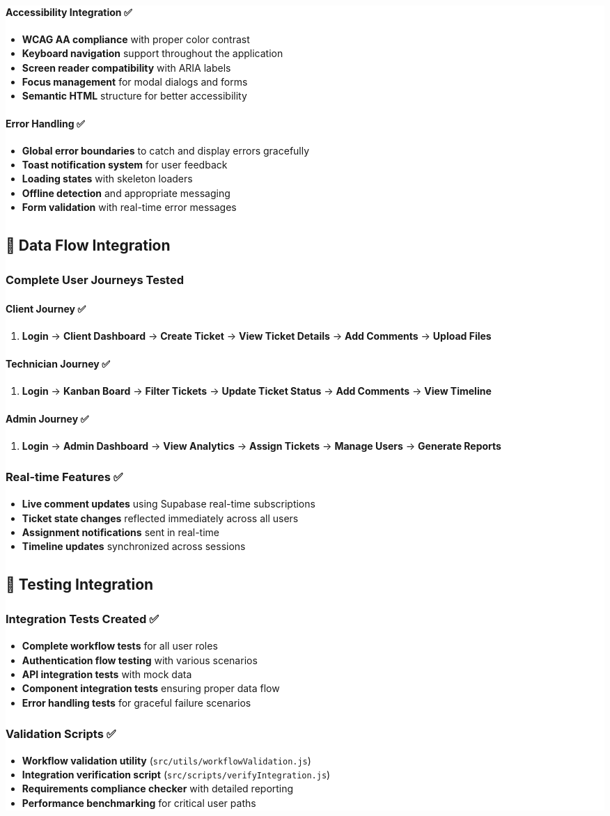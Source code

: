 #### Accessibility Integration ✅
- **WCAG AA compliance** with proper color contrast
- **Keyboard navigation** support throughout the application
- **Screen reader compatibility** with ARIA labels
- **Focus management** for modal dialogs and forms
- **Semantic HTML** structure for better accessibility

#### Error Handling ✅
- **Global error boundaries** to catch and display errors gracefully
- **Toast notification system** for user feedback
- **Loading states** with skeleton loaders
- **Offline detection** and appropriate messaging
- **Form validation** with real-time error messages

## 🔄 Data Flow Integration

### Complete User Journeys Tested

#### Client Journey ✅
1. **Login** → **Client Dashboard** → **Create Ticket** → **View Ticket Details** → **Add Comments** → **Upload Files**

#### Technician Journey ✅
1. **Login** → **Kanban Board** → **Filter Tickets** → **Update Ticket Status** → **Add Comments** → **View Timeline**

#### Admin Journey ✅
1. **Login** → **Admin Dashboard** → **View Analytics** → **Assign Tickets** → **Manage Users** → **Generate Reports**

### Real-time Features ✅
- **Live comment updates** using Supabase real-time subscriptions
- **Ticket state changes** reflected immediately across all users
- **Assignment notifications** sent in real-time
- **Timeline updates** synchronized across sessions

## 🧪 Testing Integration

### Integration Tests Created ✅
- **Complete workflow tests** for all user roles
- **Authentication flow testing** with various scenarios
- **API integration tests** with mock data
- **Component integration tests** ensuring proper data flow
- **Error handling tests** for graceful failure scenarios

### Validation Scripts ✅
- **Workflow validation utility** (`src/utils/workflowValidation.js`)
- **Integration verification script** (`src/scripts/verifyIntegration.js`)
- **Requirements compliance checker** with detailed reporting
- **Performance benchmarking** for critical user paths
